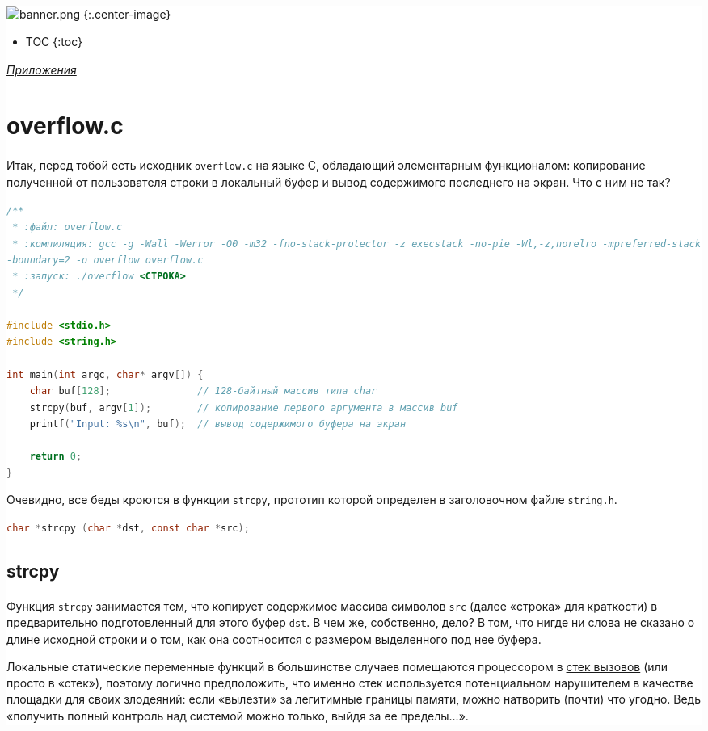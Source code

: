 ![banner.png](/assets/images/pwn-kingdom/classic-stack-overflow/banner.png)
{:.center-image}

* TOC
{:toc}

[*Приложения*](https://github.com/snovvcrash/xakepru/tree/master/pwn-kingdom/1-classic-stack-overflow)

# overflow.c

Итак, перед тобой есть исходник `overflow.c` на языке C, обладающий элементарным функционалом: копирование полученной от пользователя строки в локальный буфер и вывод содержимого последнего на экран. Что с ним не так?

```c
/**
 * :файл: overflow.c
 * :компиляция: gcc -g -Wall -Werror -O0 -m32 -fno-stack-protector -z execstack -no-pie -Wl,-z,norelro -mpreferred-stack-boundary=2 -o overflow overflow.c
 * :запуск: ./overflow <СТРОКА>
 */

#include <stdio.h>
#include <string.h>

int main(int argc, char* argv[]) {
	char buf[128];               // 128-байтный массив типа char
	strcpy(buf, argv[1]);        // копирование первого аргумента в массив buf
	printf("Input: %s\n", buf);  // вывод содержимого буфера на экран

	return 0;
}
```

Очевидно, все беды кроются в функции `strcpy`, прототип которой определен в заголовочном файле `string.h`.

```c
char *strcpy (char *dst, const char *src);
```

## strcpy

Функция `strcpy` занимается тем, что копирует содержимое массива символов `src` (далее «строка» для краткости) в предварительно подготовленный для этого буфер `dst`. В чем же, собственно, дело? В том, что нигде ни слова не сказано о длине исходной строки и о том, как она соотносится с размером выделенного под нее буфера.

Локальные статические переменные функций в большинстве случаев помещаются процессором в [стек вызовов](https://ru.wikipedia.org/wiki/Стек_вызовов) (или просто в «стек»), поэтому логично предположить, что именно стек используется потенциальном нарушителем в качестве площадки для своих злодеяний: если «вылезти» за легитимные границы памяти, можно натворить (почти) что угодно. Ведь «получить полный контроль над системой можно только, выйдя за ее пределы...».


[//]: # (2019-09-20)